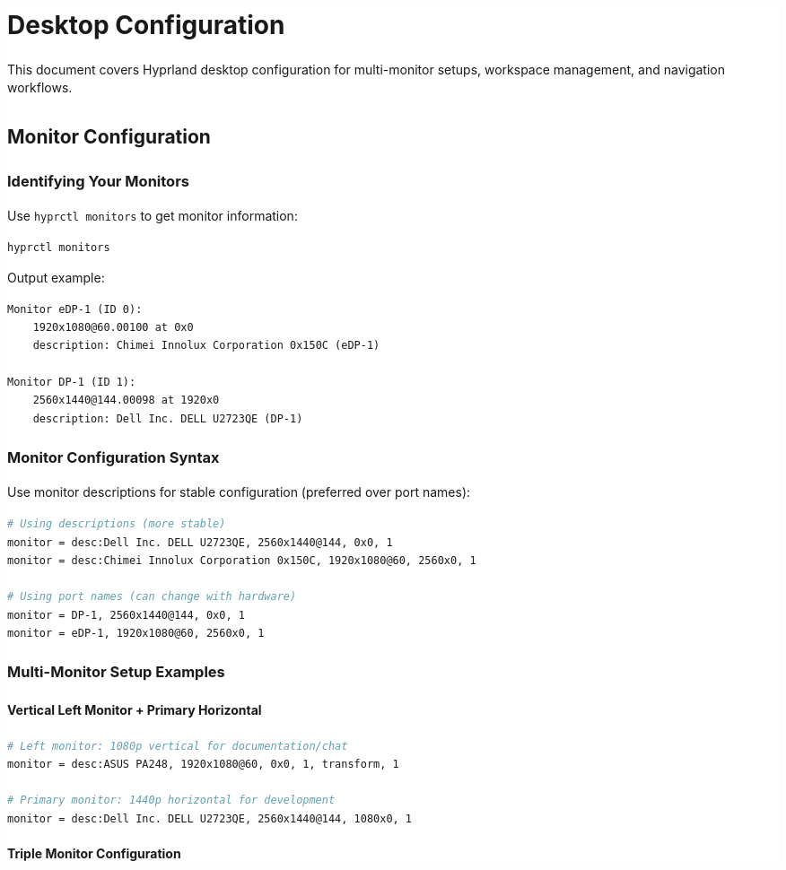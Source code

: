 # Desktop Configuration

This document covers Hyprland desktop configuration for multi-monitor setups, workspace management, and navigation workflows.

## Monitor Configuration

### Identifying Your Monitors

Use `hyprctl monitors` to get monitor information:

```bash
hyprctl monitors
```

Output example:
```
Monitor eDP-1 (ID 0):
    1920x1080@60.00100 at 0x0
    description: Chimei Innolux Corporation 0x150C (eDP-1)

Monitor DP-1 (ID 1):
    2560x1440@144.00098 at 1920x0
    description: Dell Inc. DELL U2723QE (DP-1)
```

### Monitor Configuration Syntax

Use monitor descriptions for stable configuration (preferred over port names):

```bash
# Using descriptions (more stable)
monitor = desc:Dell Inc. DELL U2723QE, 2560x1440@144, 0x0, 1
monitor = desc:Chimei Innolux Corporation 0x150C, 1920x1080@60, 2560x0, 1

# Using port names (can change with hardware)
monitor = DP-1, 2560x1440@144, 0x0, 1
monitor = eDP-1, 1920x1080@60, 2560x0, 1
```

### Multi-Monitor Setup Examples

#### Vertical Left Monitor + Primary Horizontal

```bash
# Left monitor: 1080p vertical for documentation/chat
monitor = desc:ASUS PA248, 1920x1080@60, 0x0, 1, transform, 1

# Primary monitor: 1440p horizontal for development
monitor = desc:Dell Inc. DELL U2723QE, 2560x1440@144, 1080x0, 1
```

#### Triple Monitor Configuration

